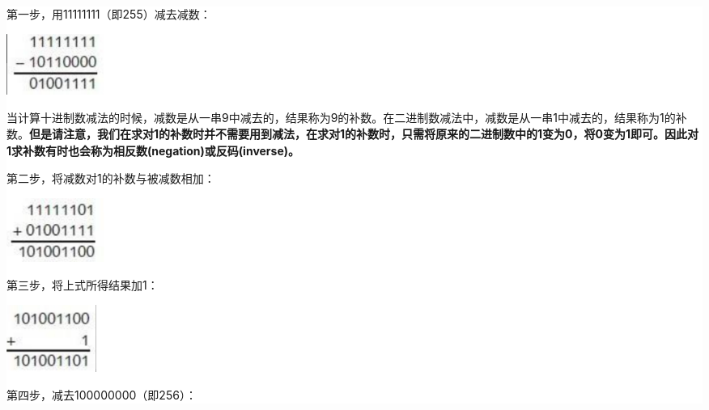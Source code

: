 第一步，用11111111（即255）减去减数：

<img src="image/image-20241208214417783.png" alt="image-20241208214417783" style="zoom:33%;" />

当计算十进制数减法的时候，减数是从一串9中减去的，结果称为9的补数。在二进制数减法中，减数是从一串1中减去的，结果称为1的补数。**但是请注意，我们在求对1的补数时并不需要用到减法，在求对1的补数时，只需将原来的二进制数中的1变为0，将0变为1即可。因此对1求补数有时也会称为相反数(negation)或反码(inverse)。**

第二步，将减数对1的补数与被减数相加：

<img src="image/image-20241208214535081.png" alt="image-20241208214535081" style="zoom:33%;" />

第三步，将上式所得结果加1：

<img src="image/image-20241208214551929.png" alt="image-20241208214551929" style="zoom:33%;" />

第四步，减去100000000（即256）：
